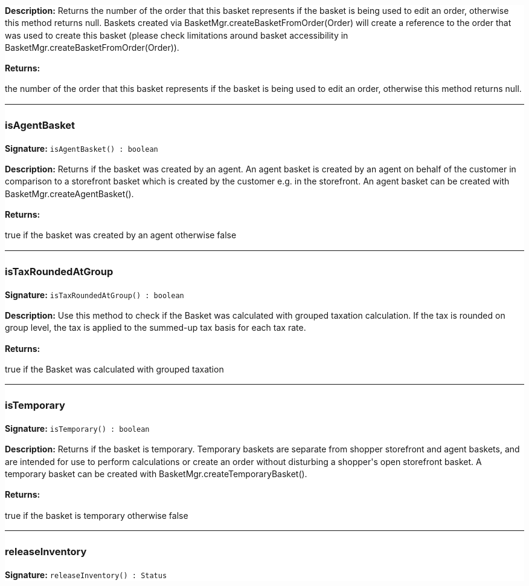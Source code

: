 **Description:** Returns the number of the order that this basket represents if the basket is being used to edit an order, otherwise this method returns null. Baskets created via BasketMgr.createBasketFromOrder(Order) will create a reference to the order that was used to create this basket (please check limitations around basket accessibility in BasketMgr.createBasketFromOrder(Order)).

**Returns:**

the number of the order that this basket represents if the basket is being used to edit an order, otherwise this method returns null.

---

### isAgentBasket

**Signature:** `isAgentBasket() : boolean`

**Description:** Returns if the basket was created by an agent. An agent basket is created by an agent on behalf of the customer in comparison to a storefront basket which is created by the customer e.g. in the storefront. An agent basket can be created with BasketMgr.createAgentBasket().

**Returns:**

true if the basket was created by an agent otherwise false

---

### isTaxRoundedAtGroup

**Signature:** `isTaxRoundedAtGroup() : boolean`

**Description:** Use this method to check if the Basket was calculated with grouped taxation calculation. If the tax is rounded on group level, the tax is applied to the summed-up tax basis for each tax rate.

**Returns:**

true if the Basket was calculated with grouped taxation

---

### isTemporary

**Signature:** `isTemporary() : boolean`

**Description:** Returns if the basket is temporary. Temporary baskets are separate from shopper storefront and agent baskets, and are intended for use to perform calculations or create an order without disturbing a shopper's open storefront basket. A temporary basket can be created with BasketMgr.createTemporaryBasket().

**Returns:**

true if the basket is temporary otherwise false

---

### releaseInventory

**Signature:** `releaseInventory() : Status`
